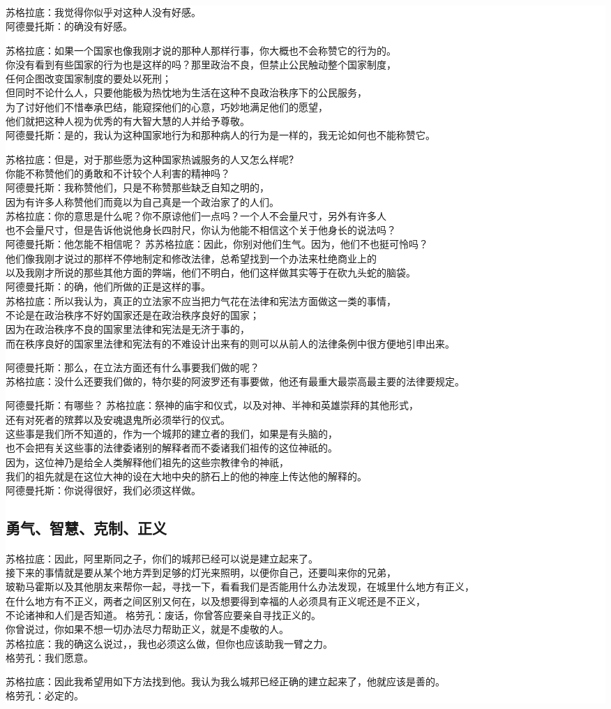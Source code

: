 苏格拉底：我觉得你似乎对这种人没有好感。     
阿德曼托斯：的确没有好感。  

苏格拉底：如果一个国家也像我刚才说的那种人那样行事，你大概也不会称赞它的行为的。  
你没有看到有些国家的行为也是这样的吗？那里政治不良，但禁止公民触动整个国家制度，  
任何企图改变国家制度的要处以死刑；  
但同时不论什么人，只要他能极为热忱地为生活在这种不良政治秩序下的公民服务，  
为了讨好他们不惜奉承巴结，能窥探他们的心意，巧妙地满足他们的愿望，  
他们就把这种人视为优秀的有大智大慧的人并给予尊敬。   
阿德曼托斯：是的，我认为这种国家地行为和那种病人的行为是一样的，我无论如何也不能称赞它。  

苏格拉底：但是，对于那些愿为这种国家热诚服务的人又怎么样呢?  
你能不称赞他们的勇敢和不计较个人利害的精神吗？     
阿德曼托斯：我称赞他们，只是不称赞那些缺乏自知之明的，  
因为有许多人称赞他们而竟以为自己真是一个政治家了的人们。   
苏格拉底：你的意思是什么呢？你不原谅他们一点吗？一个人不会量尺寸，另外有许多人    
也不会量尺寸，但是告诉他说他身长四肘尺，你认为他能不相信这个关于他身长的说法吗？     
阿德曼托斯：他怎能不相信呢？
苏苏格拉底：因此，你别对他们生气。因为，他们不也挺可怜吗？  
他们像我刚才说过的那样不停地制定和修改法律，总希望找到一个办法来杜绝商业上的    
以及我刚才所说的那些其他方面的弊端，他们不明白，他们这样做其实等于在砍九头蛇的脑袋。  
阿德曼托斯：的确，他们所做的正是这样的事。    
苏格拉底：所以我认为，真正的立法家不应当把力气花在法律和宪法方面做这一类的事情，  
不论是在政治秩序不好妁国家还是在政治秩序良好的国家；  
因为在政治秩序不良的国家里法律和宪法是无济于事的，  
而在秩序良好的国家里法律和宪法有的不难设计出来有的则可以从前人的法律条例中很方便地引申出来。   

阿德曼托斯：那么，在立法方面还有什么事要我们做的呢？    
苏格拉底：没什么还要我们做的，特尔斐的阿波罗还有事要做，他还有最重大最崇高最主要的法律要规定。  

阿德曼托斯：有哪些？
苏格拉底：祭神的庙宇和仪式，以及对神、半神和英雄崇拜的其他形式，  
还有对死者的殡葬以及安魂退鬼所必须举行的仪式。  
这些事是我们所不知道的，作为一个城邦的建立者的我们，如果是有头脑的，  
也不会把有关这些事的法律委诸别的解释者而不委诸我们祖传的这位神祇的。  
因为，这位神乃是给全人类解释他们祖先的这些宗教律令的神祇，  
我们的祖先就是在这位大神的设在大地中央的脐石上的他的神座上传达他的解释的。   
阿德曼托斯：你说得很好，我们必须这样做。    

## 勇气、智慧、克制、正义    
苏格拉底：因此，阿里斯同之子，你们的城邦已经可以说是建立起来了。   
接下来的事情就是要从某个地方弄到足够的灯光来照明，以便你自己，还要叫来你的兄弟，  
玻勒马霍斯以及其他朋友来帮你一起，寻找一下，看看我们是否能用什么办法发现，在城里什么地方有正义，  
在什么地方有不正义，两者之间区别又何在，以及想要得到幸福的人必须具有正义呢还是不正义，  
不论诸神和人们是否知道。
格劳孔：废话，你曾答应要亲自寻找正义的。    
你曾说过，你如果不想一切办法尽力帮助正义，就是不虔敬的人。    
苏格拉底：我的确这么说过，，我也必须这么做，但你也应该助我一臂之力。  
格劳孔：我们愿意。   

苏格拉底：因此我希望用如下方法找到他。我认为我么城邦已经正确的建立起来了，他就应该是善的。   
格劳孔：必定的。   

